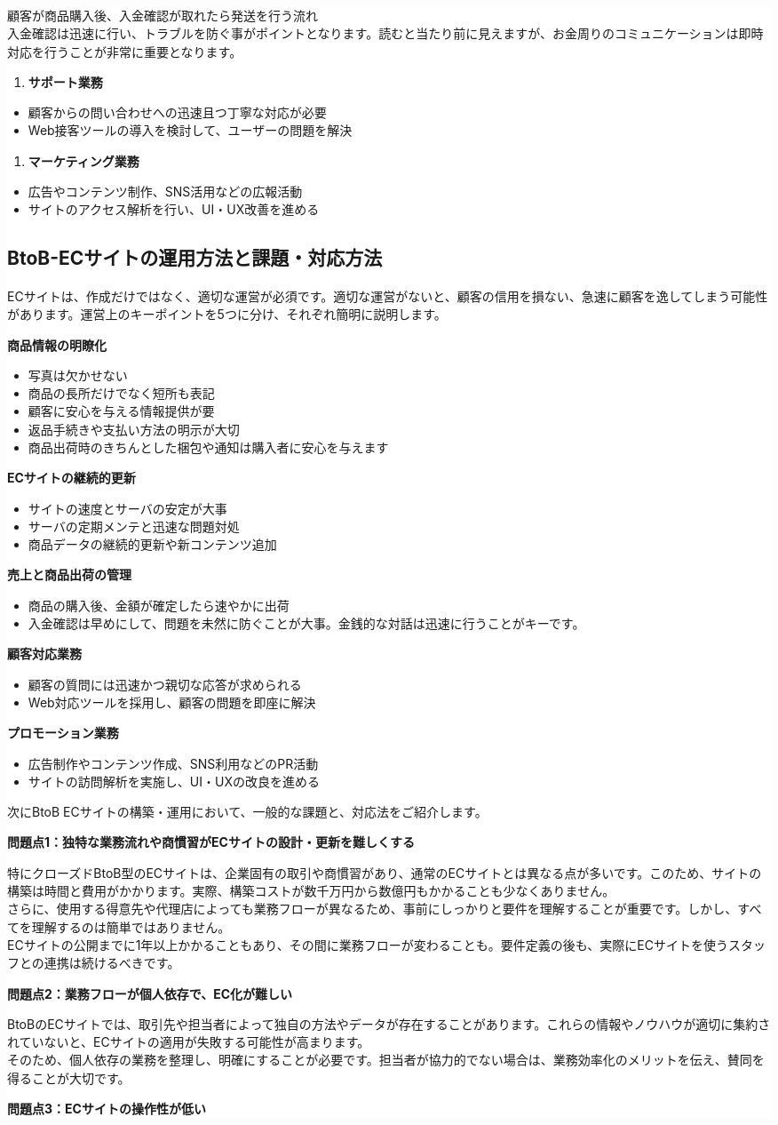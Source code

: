 顧客が商品購入後、入金確認が取れたら発送を行う流れ  
入金確認は迅速に行い、トラブルを防ぐ事がポイントとなります。読むと当たり前に見えますが、お金周りのコミュニケーションは即時対応を行うことが非常に重要となります。

1. **サポート業務**
- 顧客からの問い合わせへの迅速且つ丁寧な対応が必要
- Web接客ツールの導入を検討して、ユーザーの問題を解決
1. **マーケティング業務**
- 広告やコンテンツ制作、SNS活用などの広報活動
- サイトのアクセス解析を行い、UI・UX改善を進める

## BtoB-ECサイトの運用方法と課題・対応方法

ECサイトは、作成だけではなく、適切な運営が必須です。適切な運営がないと、顧客の信用を損ない、急速に顧客を逸してしまう可能性があります。運営上のキーポイントを5つに分け、それぞれ簡明に説明します。

**商品情報の明瞭化**

- 写真は欠かせない
- 商品の長所だけでなく短所も表記
- 顧客に安心を与える情報提供が要
- 返品手続きや支払い方法の明示が大切
- 商品出荷時のきちんとした梱包や通知は購入者に安心を与えます

**ECサイトの継続的更新**

- サイトの速度とサーバの安定が大事
- サーバの定期メンテと迅速な問題対処
- 商品データの継続的更新や新コンテンツ追加

**売上と商品出荷の管理**

- 商品の購入後、金額が確定したら速やかに出荷
- 入金確認は早めにして、問題を未然に防ぐことが大事。金銭的な対話は迅速に行うことがキーです。

**顧客対応業務**

- 顧客の質問には迅速かつ親切な応答が求められる
- Web対応ツールを採用し、顧客の問題を即座に解決

**プロモーション業務**

- 広告制作やコンテンツ作成、SNS利用などのPR活動
- サイトの訪問解析を実施し、UI・UXの改良を進める

次にBtoB ECサイトの構築・運用において、一般的な課題と、対応法をご紹介します。

**問題点1：独特な業務流れや商慣習がECサイトの設計・更新を難しくする**

特にクローズドBtoB型のECサイトは、企業固有の取引や商慣習があり、通常のECサイトとは異なる点が多いです。このため、サイトの構築は時間と費用がかかります。実際、構築コストが数千万円から数億円もかかることも少なくありません。  
さらに、使用する得意先や代理店によっても業務フローが異なるため、事前にしっかりと要件を理解することが重要です。しかし、すべてを理解するのは簡単ではありません。  
ECサイトの公開までに1年以上かかることもあり、その間に業務フローが変わることも。要件定義の後も、実際にECサイトを使うスタッフとの連携は続けるべきです。

**問題点2：業務フローが個人依存で、EC化が難しい**

BtoBのECサイトでは、取引先や担当者によって独自の方法やデータが存在することがあります。これらの情報やノウハウが適切に集約されていないと、ECサイトの適用が失敗する可能性が高まります。  
そのため、個人依存の業務を整理し、明確にすることが必要です。担当者が協力的でない場合は、業務効率化のメリットを伝え、賛同を得ることが大切です。

**問題点3：ECサイトの操作性が低い**

